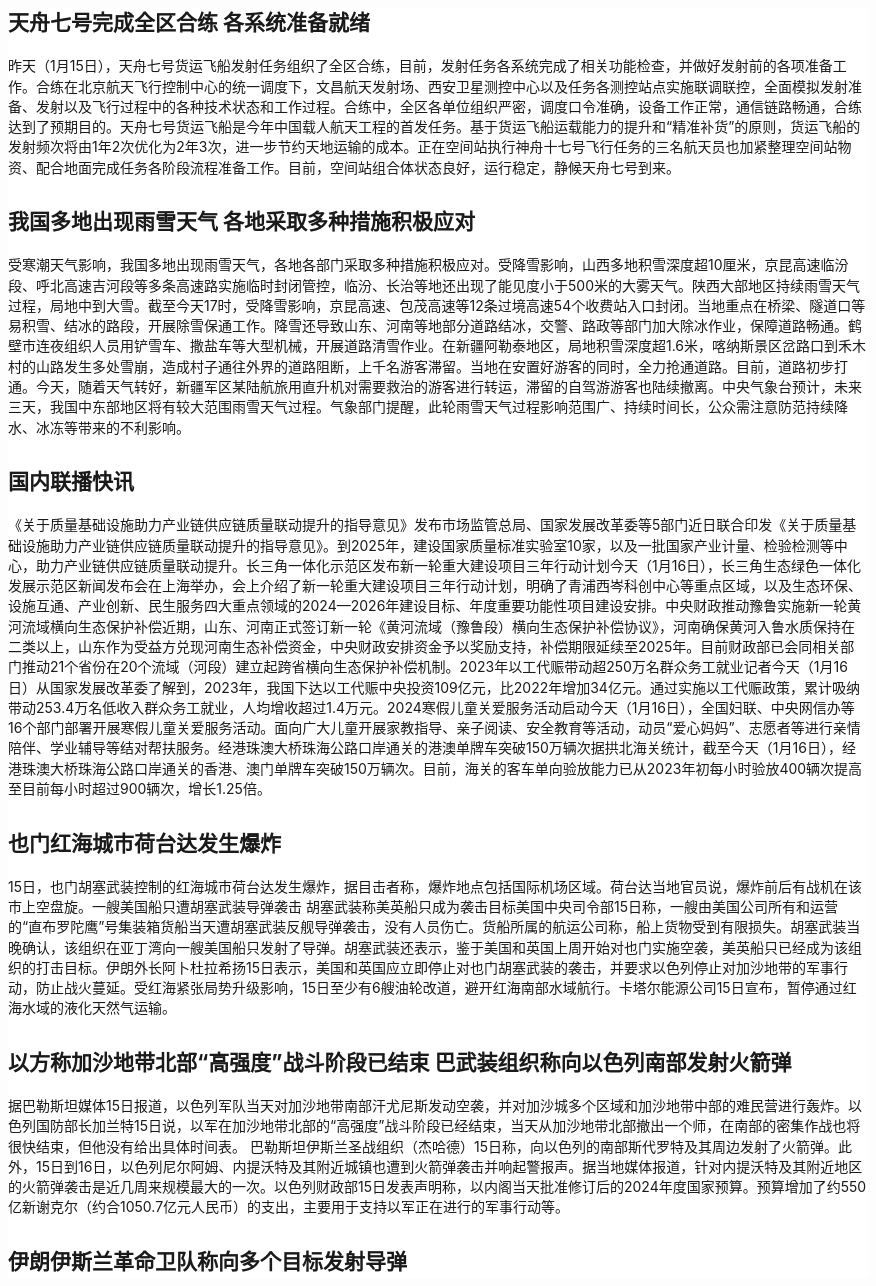 
## 天舟七号完成全区合练 各系统准备就绪


昨天（1月15日），天舟七号货运飞船发射任务组织了全区合练，目前，发射任务各系统完成了相关功能检查，并做好发射前的各项准备工作。合练在北京航天飞行控制中心的统一调度下，文昌航天发射场、西安卫星测控中心以及任务各测控站点实施联调联控，全面模拟发射准备、发射以及飞行过程中的各种技术状态和工作过程。合练中，全区各单位组织严密，调度口令准确，设备工作正常，通信链路畅通，合练达到了预期目的。天舟七号货运飞船是今年中国载人航天工程的首发任务。基于货运飞船运载能力的提升和“精准补货”的原则，货运飞船的发射频次将由1年2次优化为2年3次，进一步节约天地运输的成本。正在空间站执行神舟十七号飞行任务的三名航天员也加紧整理空间站物资、配合地面完成任务各阶段流程准备工作。目前，空间站组合体状态良好，运行稳定，静候天舟七号到来。


## 我国多地出现雨雪天气 各地采取多种措施积极应对


受寒潮天气影响，我国多地出现雨雪天气，各地各部门采取多种措施积极应对。受降雪影响，山西多地积雪深度超10厘米，京昆高速临汾段、呼北高速吉河段等多条高速路实施临时封闭管控，临汾、长治等地还出现了能见度小于500米的大雾天气。陕西大部地区持续雨雪天气过程，局地中到大雪。截至今天17时，受降雪影响，京昆高速、包茂高速等12条过境高速54个收费站入口封闭。当地重点在桥梁、隧道口等易积雪、结冰的路段，开展除雪保通工作。降雪还导致山东、河南等地部分道路结冰，交警、路政等部门加大除冰作业，保障道路畅通。鹤壁市连夜组织人员用铲雪车、撒盐车等大型机械，开展道路清雪作业。在新疆阿勒泰地区，局地积雪深度超1.6米，喀纳斯景区岔路口到禾木村的山路发生多处雪崩，造成村子通往外界的道路阻断，上千名游客滞留。当地在安置好游客的同时，全力抢通道路。目前，道路初步打通。今天，随着天气转好，新疆军区某陆航旅用直升机对需要救治的游客进行转运，滞留的自驾游游客也陆续撤离。中央气象台预计，未来三天，我国中东部地区将有较大范围雨雪天气过程。气象部门提醒，此轮雨雪天气过程影响范围广、持续时间长，公众需注意防范持续降水、冰冻等带来的不利影响。


## 国内联播快讯


《关于质量基础设施助力产业链供应链质量联动提升的指导意见》发布市场监管总局、国家发展改革委等5部门近日联合印发《关于质量基础设施助力产业链供应链质量联动提升的指导意见》。到2025年，建设国家质量标准实验室10家，以及一批国家产业计量、检验检测等中心，助力产业链供应链质量联动提升。长三角一体化示范区发布新一轮重大建设项目三年行动计划今天（1月16日），长三角生态绿色一体化发展示范区新闻发布会在上海举办，会上介绍了新一轮重大建设项目三年行动计划，明确了青浦西岑科创中心等重点区域，以及生态环保、设施互通、产业创新、民生服务四大重点领域的2024—2026年建设目标、年度重要功能性项目建设安排。中央财政推动豫鲁实施新一轮黄河流域横向生态保护补偿近期，山东、河南正式签订新一轮《黄河流域（豫鲁段）横向生态保护补偿协议》，河南确保黄河入鲁水质保持在二类以上，山东作为受益方兑现河南生态补偿资金，中央财政安排资金予以奖励支持，补偿期限延续至2025年。目前财政部已会同相关部门推动21个省份在20个流域（河段）建立起跨省横向生态保护补偿机制。2023年以工代赈带动超250万名群众务工就业记者今天（1月16日）从国家发展改革委了解到，2023年，我国下达以工代赈中央投资109亿元，比2022年增加34亿元。通过实施以工代赈政策，累计吸纳带动253.4万名低收入群众务工就业，人均增收超过1.4万元。2024寒假儿童关爱服务活动启动今天（1月16日），全国妇联、中央网信办等16个部门部署开展寒假儿童关爱服务活动。面向广大儿童开展家教指导、亲子阅读、安全教育等活动，动员“爱心妈妈”、志愿者等进行亲情陪伴、学业辅导等结对帮扶服务。经港珠澳大桥珠海公路口岸通关的港澳单牌车突破150万辆次据拱北海关统计，截至今天（1月16日），经港珠澳大桥珠海公路口岸通关的香港、澳门单牌车突破150万辆次。目前，海关的客车单向验放能力已从2023年初每小时验放400辆次提高至目前每小时超过900辆次，增长1.25倍。


## 也门红海城市荷台达发生爆炸


15日，也门胡塞武装控制的红海城市荷台达发生爆炸，据目击者称，爆炸地点包括国际机场区域。荷台达当地官员说，爆炸前后有战机在该市上空盘旋。一艘美国船只遭胡塞武装导弹袭击 胡塞武装称美英船只成为袭击目标美国中央司令部15日称，一艘由美国公司所有和运营的“直布罗陀鹰”号集装箱货船当天遭胡塞武装反舰导弹袭击，没有人员伤亡。货船所属的航运公司称，船上货物受到有限损失。胡塞武装当晚确认，该组织在亚丁湾向一艘美国船只发射了导弹。胡塞武装还表示，鉴于美国和英国上周开始对也门实施空袭，美英船只已经成为该组织的打击目标。伊朗外长阿卜杜拉希扬15日表示，美国和英国应立即停止对也门胡塞武装的袭击，并要求以色列停止对加沙地带的军事行动，防止战火蔓延。受红海紧张局势升级影响，15日至少有6艘油轮改道，避开红海南部水域航行。卡塔尔能源公司15日宣布，暂停通过红海水域的液化天然气运输。


## 以方称加沙地带北部“高强度”战斗阶段已结束 巴武装组织称向以色列南部发射火箭弹


据巴勒斯坦媒体15日报道，以色列军队当天对加沙地带南部汗尤尼斯发动空袭，并对加沙城多个区域和加沙地带中部的难民营进行轰炸。以色列国防部长加兰特15日说，以军在加沙地带北部的“高强度”战斗阶段已经结束，当天从加沙地带北部撤出一个师，在南部的密集作战也将很快结束，但他没有给出具体时间表。 巴勒斯坦伊斯兰圣战组织（杰哈德）15日称，向以色列的南部斯代罗特及其周边发射了火箭弹。此外，15日到16日，以色列尼尔阿姆、内提沃特及其附近城镇也遭到火箭弹袭击并响起警报声。据当地媒体报道，针对内提沃特及其附近地区的火箭弹袭击是近几周来规模最大的一次。以色列财政部15日发表声明称，以内阁当天批准修订后的2024年度国家预算。预算增加了约550亿新谢克尔（约合1050.7亿元人民币）的支出，主要用于支持以军正在进行的军事行动等。


## 伊朗伊斯兰革命卫队称向多个目标发射导弹
